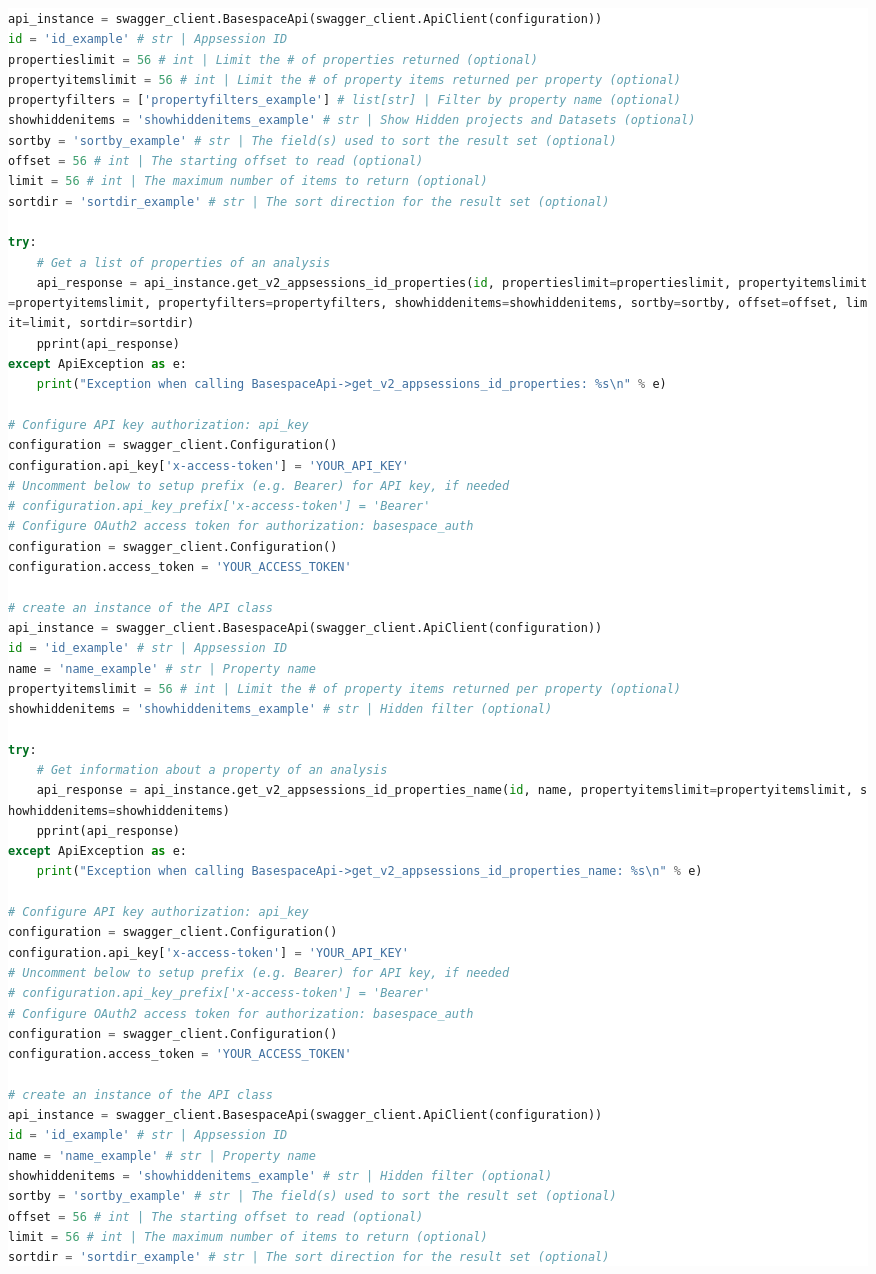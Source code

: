 ```python
api_instance = swagger_client.BasespaceApi(swagger_client.ApiClient(configuration))
id = 'id_example' # str | Appsession ID
propertieslimit = 56 # int | Limit the # of properties returned (optional)
propertyitemslimit = 56 # int | Limit the # of property items returned per property (optional)
propertyfilters = ['propertyfilters_example'] # list[str] | Filter by property name (optional)
showhiddenitems = 'showhiddenitems_example' # str | Show Hidden projects and Datasets (optional)
sortby = 'sortby_example' # str | The field(s) used to sort the result set (optional)
offset = 56 # int | The starting offset to read (optional)
limit = 56 # int | The maximum number of items to return (optional)
sortdir = 'sortdir_example' # str | The sort direction for the result set (optional)

try:
    # Get a list of properties of an analysis
    api_response = api_instance.get_v2_appsessions_id_properties(id, propertieslimit=propertieslimit, propertyitemslimit=propertyitemslimit, propertyfilters=propertyfilters, showhiddenitems=showhiddenitems, sortby=sortby, offset=offset, limit=limit, sortdir=sortdir)
    pprint(api_response)
except ApiException as e:
    print("Exception when calling BasespaceApi->get_v2_appsessions_id_properties: %s\n" % e)

# Configure API key authorization: api_key
configuration = swagger_client.Configuration()
configuration.api_key['x-access-token'] = 'YOUR_API_KEY'
# Uncomment below to setup prefix (e.g. Bearer) for API key, if needed
# configuration.api_key_prefix['x-access-token'] = 'Bearer'
# Configure OAuth2 access token for authorization: basespace_auth
configuration = swagger_client.Configuration()
configuration.access_token = 'YOUR_ACCESS_TOKEN'

# create an instance of the API class
api_instance = swagger_client.BasespaceApi(swagger_client.ApiClient(configuration))
id = 'id_example' # str | Appsession ID
name = 'name_example' # str | Property name
propertyitemslimit = 56 # int | Limit the # of property items returned per property (optional)
showhiddenitems = 'showhiddenitems_example' # str | Hidden filter (optional)

try:
    # Get information about a property of an analysis
    api_response = api_instance.get_v2_appsessions_id_properties_name(id, name, propertyitemslimit=propertyitemslimit, showhiddenitems=showhiddenitems)
    pprint(api_response)
except ApiException as e:
    print("Exception when calling BasespaceApi->get_v2_appsessions_id_properties_name: %s\n" % e)

# Configure API key authorization: api_key
configuration = swagger_client.Configuration()
configuration.api_key['x-access-token'] = 'YOUR_API_KEY'
# Uncomment below to setup prefix (e.g. Bearer) for API key, if needed
# configuration.api_key_prefix['x-access-token'] = 'Bearer'
# Configure OAuth2 access token for authorization: basespace_auth
configuration = swagger_client.Configuration()
configuration.access_token = 'YOUR_ACCESS_TOKEN'

# create an instance of the API class
api_instance = swagger_client.BasespaceApi(swagger_client.ApiClient(configuration))
id = 'id_example' # str | Appsession ID
name = 'name_example' # str | Property name
showhiddenitems = 'showhiddenitems_example' # str | Hidden filter (optional)
sortby = 'sortby_example' # str | The field(s) used to sort the result set (optional)
offset = 56 # int | The starting offset to read (optional)
limit = 56 # int | The maximum number of items to return (optional)
sortdir = 'sortdir_example' # str | The sort direction for the result set (optional)

```